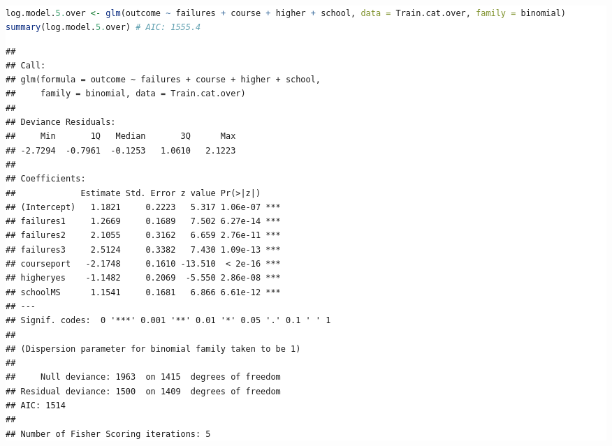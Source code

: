 ``` r
log.model.5.over <- glm(outcome ~ failures + course + higher + school, data = Train.cat.over, family = binomial)
summary(log.model.5.over) # AIC: 1555.4
```

    ## 
    ## Call:
    ## glm(formula = outcome ~ failures + course + higher + school, 
    ##     family = binomial, data = Train.cat.over)
    ## 
    ## Deviance Residuals: 
    ##     Min       1Q   Median       3Q      Max  
    ## -2.7294  -0.7961  -0.1253   1.0610   2.1223  
    ## 
    ## Coefficients:
    ##             Estimate Std. Error z value Pr(>|z|)    
    ## (Intercept)   1.1821     0.2223   5.317 1.06e-07 ***
    ## failures1     1.2669     0.1689   7.502 6.27e-14 ***
    ## failures2     2.1055     0.3162   6.659 2.76e-11 ***
    ## failures3     2.5124     0.3382   7.430 1.09e-13 ***
    ## courseport   -2.1748     0.1610 -13.510  < 2e-16 ***
    ## higheryes    -1.1482     0.2069  -5.550 2.86e-08 ***
    ## schoolMS      1.1541     0.1681   6.866 6.61e-12 ***
    ## ---
    ## Signif. codes:  0 '***' 0.001 '**' 0.01 '*' 0.05 '.' 0.1 ' ' 1
    ## 
    ## (Dispersion parameter for binomial family taken to be 1)
    ## 
    ##     Null deviance: 1963  on 1415  degrees of freedom
    ## Residual deviance: 1500  on 1409  degrees of freedom
    ## AIC: 1514
    ## 
    ## Number of Fisher Scoring iterations: 5
